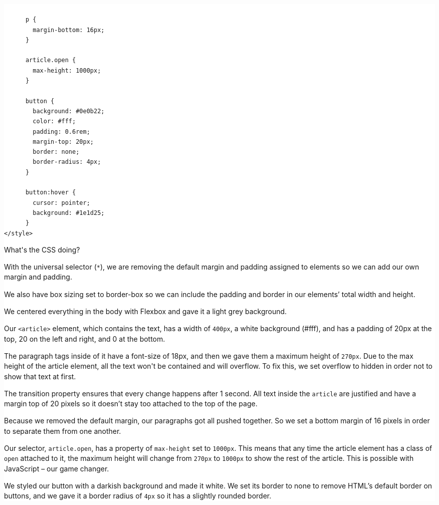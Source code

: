 ```

      p {
        margin-bottom: 16px;
      }

      article.open {
        max-height: 1000px;
      }

      button {
        background: #0e0b22;
        color: #fff;
        padding: 0.6rem;
        margin-top: 20px;
        border: none;
        border-radius: 4px;
      }

      button:hover {
        cursor: pointer;
        background: #1e1d25;
      }
</style>
```

What's the CSS doing?

With the universal selector (`*`), we are removing the default margin and padding assigned to elements so we can add our own margin and padding.

We also have box sizing set to border-box so we can include the padding and border in our elements’ total width and height.

We centered everything in the body with Flexbox and gave it a light grey background.

Our `<article>` element, which contains the text, has a width of `400px`, a white background (#fff), and has a padding of 20px at the top, 20 on the left and right, and 0 at the bottom.

The paragraph tags inside of it have a font-size of 18px, and then we gave them a maximum height of `270px`. Due to the max height of the article element, all the text won't be contained and will overflow. To fix this, we set overflow to hidden in order not to show that text at first.

The transition property ensures that every change happens after 1 second. All text inside the `article` are justified and have a margin top of 20 pixels so it doesn’t stay too attached to the top of the page.

Because we removed the default margin, our paragraphs got all pushed together. So we set a bottom margin of 16 pixels in order to separate them from one another.

Our selector, `article.open`, has a property of `max-height` set to `1000px`. This means that any time the article element has a class of `open` attached to it, the maximum height will change from `270px` to `1000px` to show the rest of the article. This is possible with JavaScript – our game changer.

We styled our button with a darkish background and made it white. We set its border to none to remove HTML’s default border on buttons, and we gave it a border radius of `4px` so it has a slightly rounded border.
